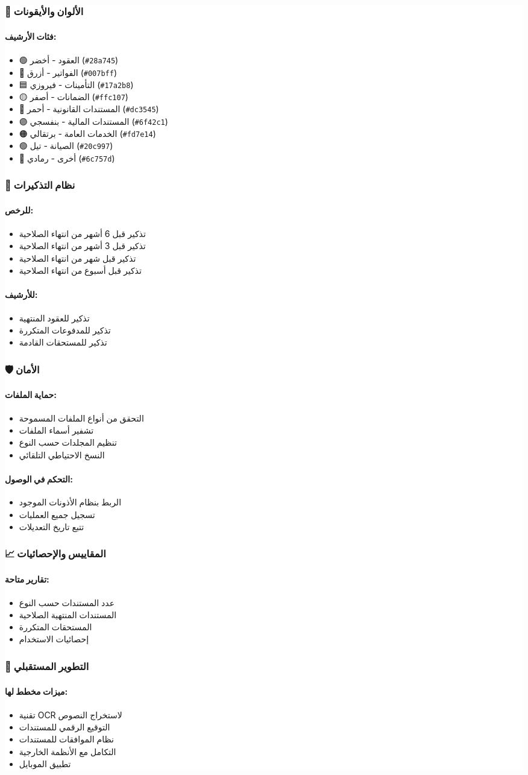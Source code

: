 ### 🎨 الألوان والأيقونات

#### فئات الأرشيف:
- 🟢 العقود - أخضر (`#28a745`)
- 🔵 الفواتير - أزرق (`#007bff`)
- 🟦 التأمينات - فيروزي (`#17a2b8`)
- 🟡 الضمانات - أصفر (`#ffc107`)
- 🔴 المستندات القانونية - أحمر (`#dc3545`)
- 🟣 المستندات المالية - بنفسجي (`#6f42c1`)
- 🟠 الخدمات العامة - برتقالي (`#fd7e14`)
- 🟢 الصيانة - تيل (`#20c997`)
- 🔘 أخرى - رمادي (`#6c757d`)

### 🔔 نظام التذكيرات

#### للرخص:
- تذكير قبل 6 أشهر من انتهاء الصلاحية
- تذكير قبل 3 أشهر من انتهاء الصلاحية
- تذكير قبل شهر من انتهاء الصلاحية
- تذكير قبل أسبوع من انتهاء الصلاحية

#### للأرشيف:
- تذكير للعقود المنتهية
- تذكير للمدفوعات المتكررة
- تذكير للمستحقات القادمة

### 🛡️ الأمان

#### حماية الملفات:
- التحقق من أنواع الملفات المسموحة
- تشفير أسماء الملفات
- تنظيم المجلدات حسب النوع
- النسخ الاحتياطي التلقائي

#### التحكم في الوصول:
- الربط بنظام الأذونات الموجود
- تسجيل جميع العمليات
- تتبع تاريخ التعديلات

### 📈 المقاييس والإحصائيات

#### تقارير متاحة:
- عدد المستندات حسب النوع
- المستندات المنتهية الصلاحية
- المستحقات المتكررة
- إحصائيات الاستخدام

### 🔮 التطوير المستقبلي

#### ميزات مخطط لها:
- تقنية OCR لاستخراج النصوص
- التوقيع الرقمي للمستندات
- نظام الموافقات للمستندات
- التكامل مع الأنظمة الخارجية
- تطبيق الموبايل
